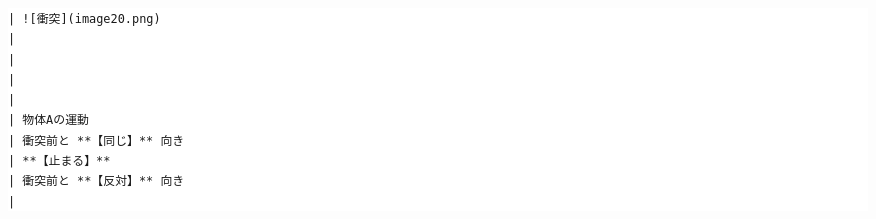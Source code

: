     | ![衝突](image20.png)                                                                                                                                                                                                                                                                                                                                                                                                                                                                                       |                                                                                                                                                                                                                                                                                                                                                                                                                                                                                                                          |                                                                                                                                                                                                                                                                                                                                                                                                                                                                                                                       |                                                                                                                                                                                                                                                                                                                                                                                                                                                                                                                    |
    | 物体Aの運動                                                                                                                                                                                                                                                                                                                                                                                                                                                                                                     | 衝突前と **【同じ】** 向き                                                                                                                                                                                                                                                                                                                                                                                                                                                                                                    | **【止まる】**                                                                                                                                                                                                                                                                                                                                                                                                                                                                                                                  | 衝突前と **【反対】** 向き                                                                                                                                                                                                                                                                                                                                                                                                                                                                                                  |